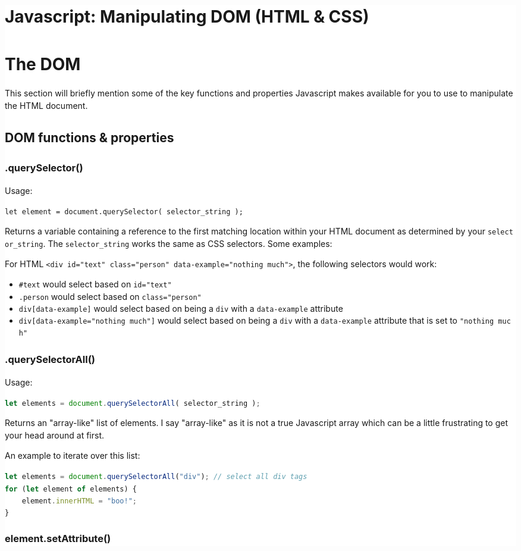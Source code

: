 # Javascript: Manipulating DOM (HTML & CSS)

# The DOM

This section will briefly mention some of the key functions and properties Javascript makes available for you to use to manipulate the HTML document.

## DOM functions & properties

### .querySelector()

Usage:

```
let element = document.querySelector( selector_string );
```

Returns a variable containing a reference to the first matching location within your HTML document as determined by your `selector_string`. The `selector_string` works the same as CSS selectors. Some examples:

For HTML `<div id="text" class="person" data-example="nothing much">`, the following selectors would work:

  * `#text` would select based on `id="text"`
  * `.person` would select based on `class="person"`
  * `div[data-example]` would select based on being a `div` with a `data-example` attribute
  * `div[data-example="nothing much"]` would select based on being a `div` with a `data-example` attribute that is set to `"nothing much"`

### .querySelectorAll()

Usage:

```javascript
let elements = document.querySelectorAll( selector_string );
```

Returns an "array-like" list of elements. I say "array-like" as it is not a true Javascript array which can be a little frustrating to get your head around at first.

An example to iterate over this list:

```javascript
let elements = document.querySelectorAll("div"); // select all div tags
for (let element of elements) {
    element.innerHTML = "boo!";
}
```

<div class="page"/>

### element.setAttribute()
